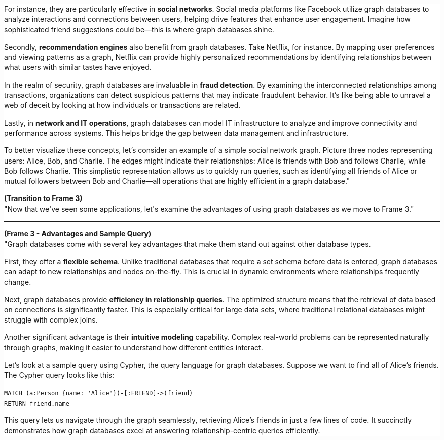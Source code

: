 For instance, they are particularly effective in **social networks**. Social media platforms like Facebook utilize graph databases to analyze interactions and connections between users, helping drive features that enhance user engagement. Imagine how sophisticated friend suggestions could be—this is where graph databases shine.

Secondly, **recommendation engines** also benefit from graph databases. Take Netflix, for instance. By mapping user preferences and viewing patterns as a graph, Netflix can provide highly personalized recommendations by identifying relationships between what users with similar tastes have enjoyed.

In the realm of security, graph databases are invaluable in **fraud detection**. By examining the interconnected relationships among transactions, organizations can detect suspicious patterns that may indicate fraudulent behavior. It’s like being able to unravel a web of deceit by looking at how individuals or transactions are related.

Lastly, in **network and IT operations**, graph databases can model IT infrastructure to analyze and improve connectivity and performance across systems. This helps bridge the gap between data management and infrastructure.

To better visualize these concepts, let’s consider an example of a simple social network graph. Picture three nodes representing users: Alice, Bob, and Charlie. The edges might indicate their relationships: Alice is friends with Bob and follows Charlie, while Bob follows Charlie. This simplistic representation allows us to quickly run queries, such as identifying all friends of Alice or mutual followers between Bob and Charlie—all operations that are highly efficient in a graph database."

**(Transition to Frame 3)**  
"Now that we've seen some applications, let's examine the advantages of using graph databases as we move to Frame 3."

---

**(Frame 3 - Advantages and Sample Query)**  
"Graph databases come with several key advantages that make them stand out against other database types.

First, they offer a **flexible schema**. Unlike traditional databases that require a set schema before data is entered, graph databases can adapt to new relationships and nodes on-the-fly. This is crucial in dynamic environments where relationships frequently change.

Next, graph databases provide **efficiency in relationship queries**. The optimized structure means that the retrieval of data based on connections is significantly faster. This is especially critical for large data sets, where traditional relational databases might struggle with complex joins.

Another significant advantage is their **intuitive modeling** capability. Complex real-world problems can be represented naturally through graphs, making it easier to understand how different entities interact.

Let’s look at a sample query using Cypher, the query language for graph databases. Suppose we want to find all of Alice’s friends. The Cypher query looks like this:

```cypher
MATCH (a:Person {name: 'Alice'})-[:FRIEND]->(friend)
RETURN friend.name
```

This query lets us navigate through the graph seamlessly, retrieving Alice’s friends in just a few lines of code. It succinctly demonstrates how graph databases excel at answering relationship-centric queries efficiently. 

